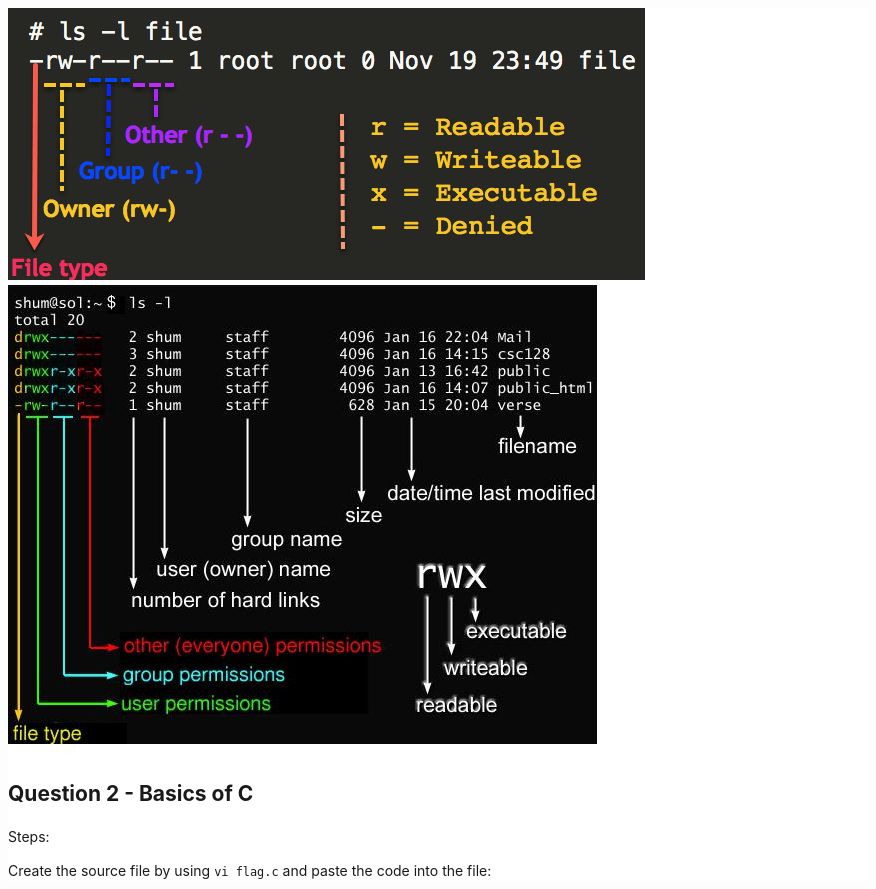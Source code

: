 <img src="/assets/images/202102/image-20210202182208298.png" alt="image-20210202182208298"  />

<img src="/assets/images/202102/image-20210202182304797.png" alt="image-20210202182304797"  />



## Question 2 - Basics of C

Steps:  

Create the source file by using `vi flag.c` and paste the code into the file:  
